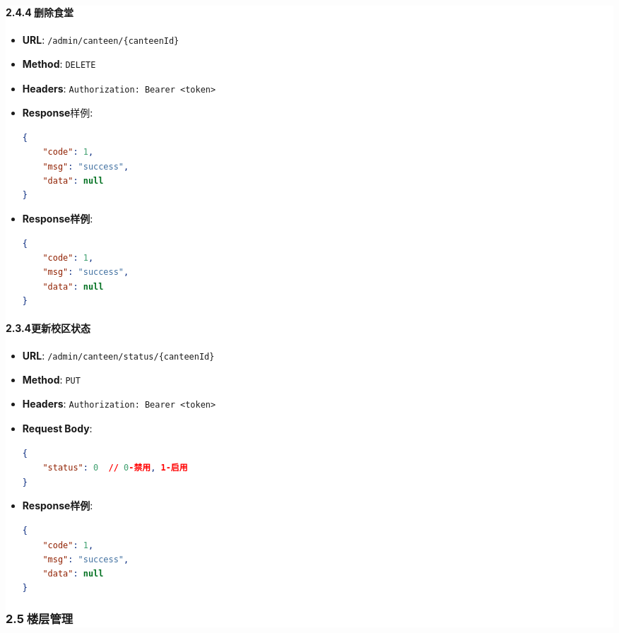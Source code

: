 #### 2.4.4 删除食堂

- **URL**: `/admin/canteen/{canteenId}`

- **Method**: `DELETE`

- **Headers**: `Authorization: Bearer <token>`

- **Response**样例:

  ```json
  {
      "code": 1,
      "msg": "success",
      "data": null
  }
  ```

  

* **Response样例**:

  ```json
  {
      "code": 1,
      "msg": "success",
      "data": null
  }
  ```

  

#### 2.3.4更新校区状态

- **URL**: `/admin/canteen/status/{canteenId}`

- **Method**: `PUT`

- **Headers**: `Authorization: Bearer <token>`

- **Request Body**:

  ```json
  {
      "status": 0  // 0-禁用, 1-启用
  }
  ```

  

* **Response样例**:

  ```json
  {
      "code": 1,
      "msg": "success",
      "data": null
  }
  ```

  

### 2.5 楼层管理 
